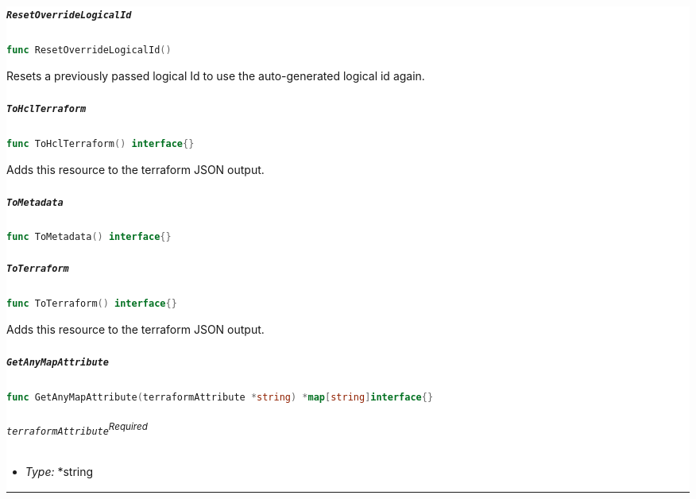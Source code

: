 ##### `ResetOverrideLogicalId` <a name="ResetOverrideLogicalId" id="@cdktf/provider-launchdarkly.dataLaunchdarklyRelayProxyConfiguration.DataLaunchdarklyRelayProxyConfiguration.resetOverrideLogicalId"></a>

```go
func ResetOverrideLogicalId()
```

Resets a previously passed logical Id to use the auto-generated logical id again.

##### `ToHclTerraform` <a name="ToHclTerraform" id="@cdktf/provider-launchdarkly.dataLaunchdarklyRelayProxyConfiguration.DataLaunchdarklyRelayProxyConfiguration.toHclTerraform"></a>

```go
func ToHclTerraform() interface{}
```

Adds this resource to the terraform JSON output.

##### `ToMetadata` <a name="ToMetadata" id="@cdktf/provider-launchdarkly.dataLaunchdarklyRelayProxyConfiguration.DataLaunchdarklyRelayProxyConfiguration.toMetadata"></a>

```go
func ToMetadata() interface{}
```

##### `ToTerraform` <a name="ToTerraform" id="@cdktf/provider-launchdarkly.dataLaunchdarklyRelayProxyConfiguration.DataLaunchdarklyRelayProxyConfiguration.toTerraform"></a>

```go
func ToTerraform() interface{}
```

Adds this resource to the terraform JSON output.

##### `GetAnyMapAttribute` <a name="GetAnyMapAttribute" id="@cdktf/provider-launchdarkly.dataLaunchdarklyRelayProxyConfiguration.DataLaunchdarklyRelayProxyConfiguration.getAnyMapAttribute"></a>

```go
func GetAnyMapAttribute(terraformAttribute *string) *map[string]interface{}
```

###### `terraformAttribute`<sup>Required</sup> <a name="terraformAttribute" id="@cdktf/provider-launchdarkly.dataLaunchdarklyRelayProxyConfiguration.DataLaunchdarklyRelayProxyConfiguration.getAnyMapAttribute.parameter.terraformAttribute"></a>

- *Type:* *string

---
